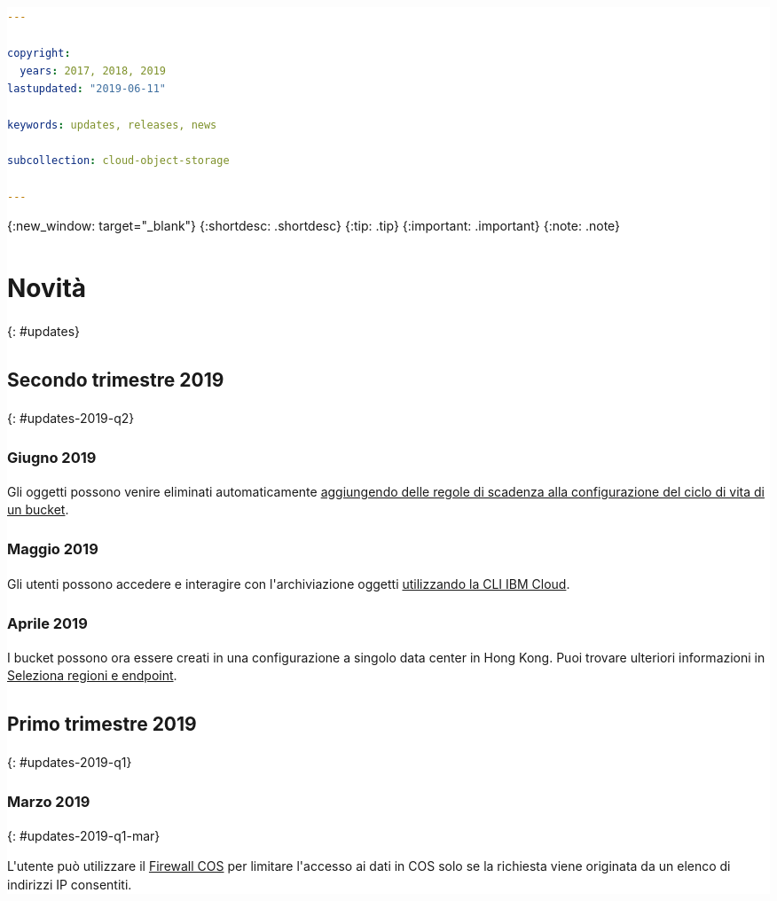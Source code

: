 ```yaml
---

copyright:
  years: 2017, 2018, 2019
lastupdated: "2019-06-11"

keywords: updates, releases, news

subcollection: cloud-object-storage

---
```

{:new_window: target="_blank"}
{:shortdesc: .shortdesc}
{:tip: .tip}
{:important: .important}
{:note: .note}

# Novità
{: #updates}

## Secondo trimestre 2019
{: #updates-2019-q2}

### Giugno 2019
Gli oggetti possono venire eliminati automaticamente [aggiungendo delle regole di scadenza alla configurazione del ciclo di vita di un bucket](/docs/services/cloud-object-storage?topic=cloud-object-storage-expiry).

### Maggio 2019
Gli utenti possono accedere e interagire con l'archiviazione oggetti [utilizzando la CLI IBM Cloud](/docs/services/cloud-object-storage?topic=cloud-object-storage-ic-use-the-ibm-cli).

### Aprile 2019
I bucket possono ora essere creati in una configurazione a singolo data center in Hong Kong. Puoi trovare ulteriori informazioni in [Seleziona regioni e endpoint](/docs/services/cloud-object-storage?topic=cloud-object-storage-endpoints).

## Primo trimestre 2019
{: #updates-2019-q1}

### Marzo 2019
{: #updates-2019-q1-mar}

L'utente può utilizzare il [Firewall COS](/docs/services/cloud-object-storage?topic=cloud-object-storage-setting-a-firewall#setting-a-firewall) per limitare l'accesso ai dati in COS solo se la richiesta viene originata da un elenco di indirizzi IP consentiti.
